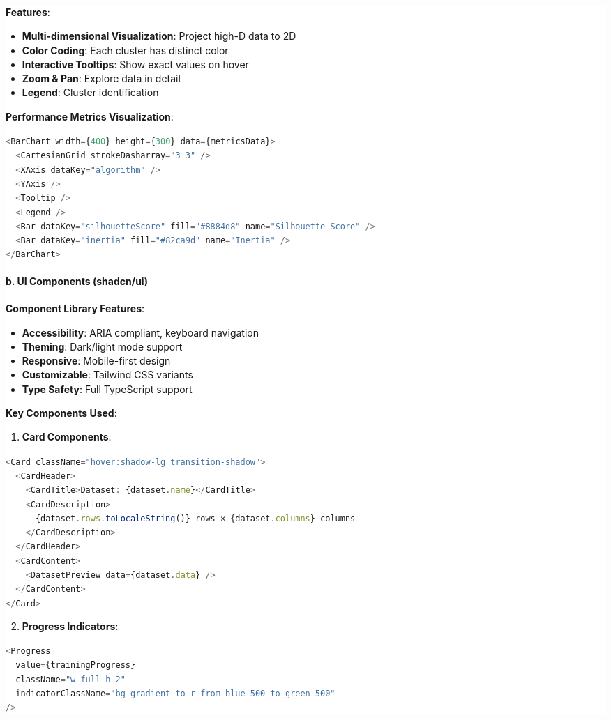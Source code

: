 **Features**:
- **Multi-dimensional Visualization**: Project high-D data to 2D
- **Color Coding**: Each cluster has distinct color
- **Interactive Tooltips**: Show exact values on hover
- **Zoom & Pan**: Explore data in detail
- **Legend**: Cluster identification

**Performance Metrics Visualization**:
```typescript
<BarChart width={400} height={300} data={metricsData}>
  <CartesianGrid strokeDasharray="3 3" />
  <XAxis dataKey="algorithm" />
  <YAxis />
  <Tooltip />
  <Legend />
  <Bar dataKey="silhouetteScore" fill="#8884d8" name="Silhouette Score" />
  <Bar dataKey="inertia" fill="#82ca9d" name="Inertia" />
</BarChart>
```

#### **b. UI Components (shadcn/ui)**

**Component Library Features**:
- **Accessibility**: ARIA compliant, keyboard navigation
- **Theming**: Dark/light mode support
- **Responsive**: Mobile-first design
- **Customizable**: Tailwind CSS variants
- **Type Safety**: Full TypeScript support

**Key Components Used**:

1. **Card Components**:
```typescript
<Card className="hover:shadow-lg transition-shadow">
  <CardHeader>
    <CardTitle>Dataset: {dataset.name}</CardTitle>
    <CardDescription>
      {dataset.rows.toLocaleString()} rows × {dataset.columns} columns
    </CardDescription>
  </CardHeader>
  <CardContent>
    <DatasetPreview data={dataset.data} />
  </CardContent>
</Card>
```

2. **Progress Indicators**:
```typescript
<Progress 
  value={trainingProgress} 
  className="w-full h-2"
  indicatorClassName="bg-gradient-to-r from-blue-500 to-green-500"
/>
```
